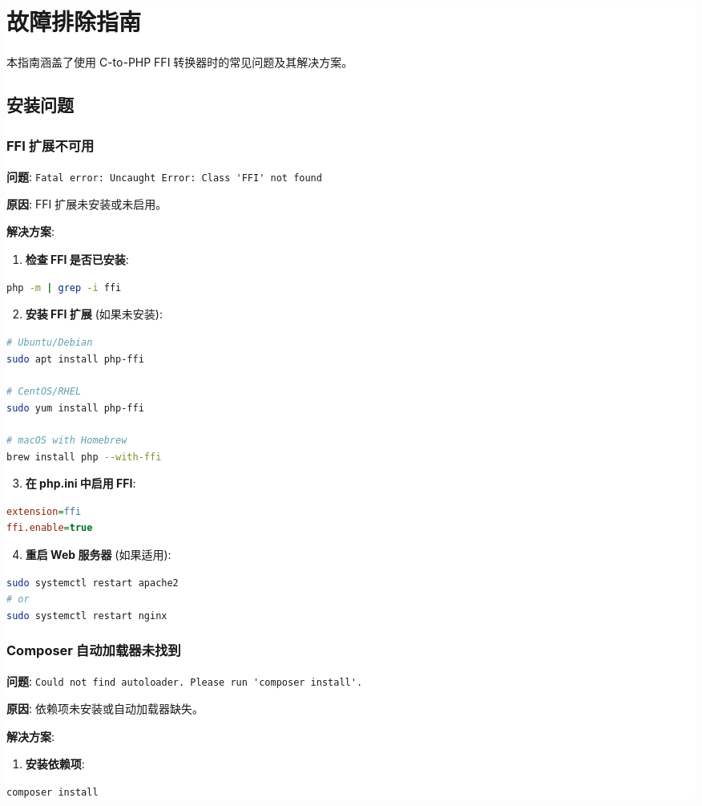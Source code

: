 # 故障排除指南

本指南涵盖了使用 C-to-PHP FFI 转换器时的常见问题及其解决方案。

## 安装问题

### FFI 扩展不可用

**问题**: `Fatal error: Uncaught Error: Class 'FFI' not found`

**原因**: FFI 扩展未安装或未启用。

**解决方案**:

1. **检查 FFI 是否已安装**:
```bash
php -m | grep -i ffi
```

2. **安装 FFI 扩展** (如果未安装):
```bash
# Ubuntu/Debian
sudo apt install php-ffi

# CentOS/RHEL
sudo yum install php-ffi

# macOS with Homebrew
brew install php --with-ffi
```

3. **在 php.ini 中启用 FFI**:
```ini
extension=ffi
ffi.enable=true
```

4. **重启 Web 服务器** (如果适用):
```bash
sudo systemctl restart apache2
# or
sudo systemctl restart nginx
```

### Composer 自动加载器未找到

**问题**: `Could not find autoloader. Please run 'composer install'.`

**原因**: 依赖项未安装或自动加载器缺失。

**解决方案**:

1. **安装依赖项**:
```bash
composer install
```
